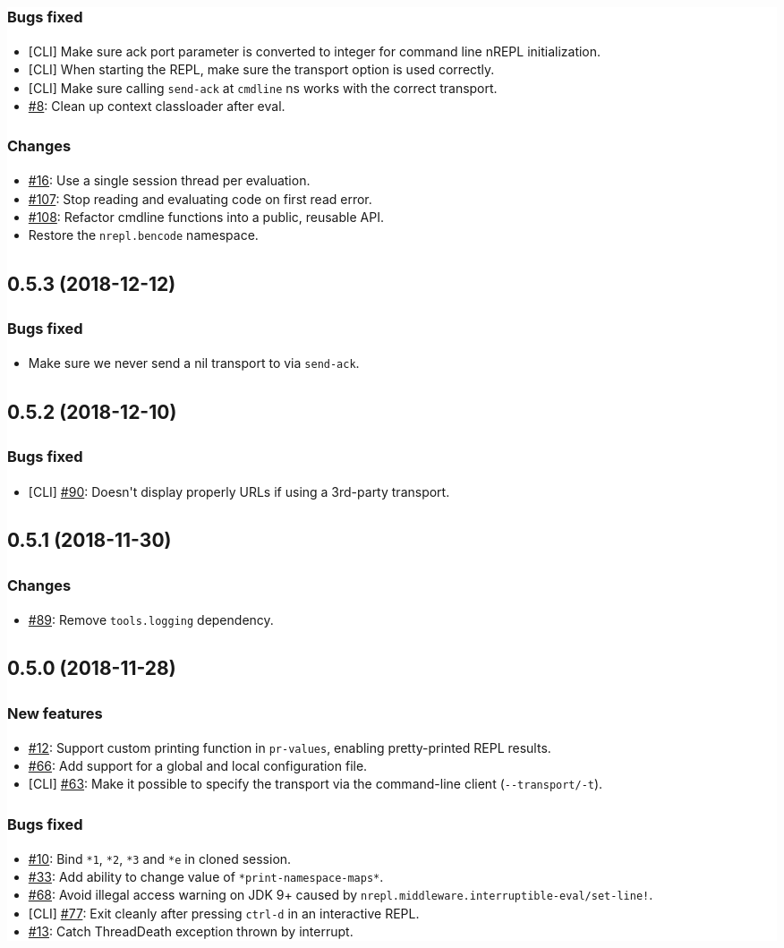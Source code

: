 ### Bugs fixed

* [CLI] Make sure ack port parameter is converted to integer for command line nREPL initialization.
* [CLI] When starting the REPL, make sure the transport option is used correctly.
* [CLI] Make sure calling `send-ack` at `cmdline` ns works with the correct transport.
* [#8](https://github.com/nrepl/nrepl/issues/8): Clean up context classloader after eval.

### Changes

* [#16](https://github.com/nrepl/nrepl/issues/16): Use a single session thread per evaluation.
* [#107](https://github.com/nrepl/nrepl/issues/107): Stop reading and evaluating code on first read error.
* [#108](https://github.com/nrepl/nrepl/issues/108): Refactor cmdline functions into a public, reusable API.
* Restore the `nrepl.bencode` namespace.

## 0.5.3 (2018-12-12)

### Bugs fixed

* Make sure we never send a nil transport to via `send-ack`.

## 0.5.2 (2018-12-10)

### Bugs fixed

* [CLI] [#90](https://github.com/nrepl/nrepl/issues/90): Doesn't display properly URLs if using a 3rd-party transport.

## 0.5.1 (2018-11-30)

### Changes

* [#89](https://github.com/nrepl/nrepl/issues/89): Remove `tools.logging` dependency.

## 0.5.0 (2018-11-28)

### New features

* [#12](https://github.com/nrepl/nrepl/issues/12): Support custom printing
  function in `pr-values`, enabling pretty-printed REPL results.
* [#66](https://github.com/nrepl/nrepl/pull/66): Add support for a global and local configuration file.
* [CLI] [#63](https://github.com/nrepl/nrepl/issues/63): Make it possible to specify the transport via the command-line client (`--transport/-t`).

### Bugs fixed

* [#10](https://github.com/nrepl/nrepl/issues/10): Bind `*1`, `*2`, `*3` and `*e` in cloned session.
* [#33](https://github.com/nrepl/nrepl/issues/33): Add ability to change value of `*print-namespace-maps*`.
* [#68](https://github.com/nrepl/nrepl/issues/68): Avoid illegal access warning on JDK 9+ caused by `nrepl.middleware.interruptible-eval/set-line!`.
* [CLI] [#77](https://github.com/nrepl/nrepl/issues/77): Exit cleanly after pressing `ctrl-d` in an interactive REPL.
* [#13](https://github.com/nrepl/nrepl/issues/13): Catch ThreadDeath exception thrown by interrupt.
